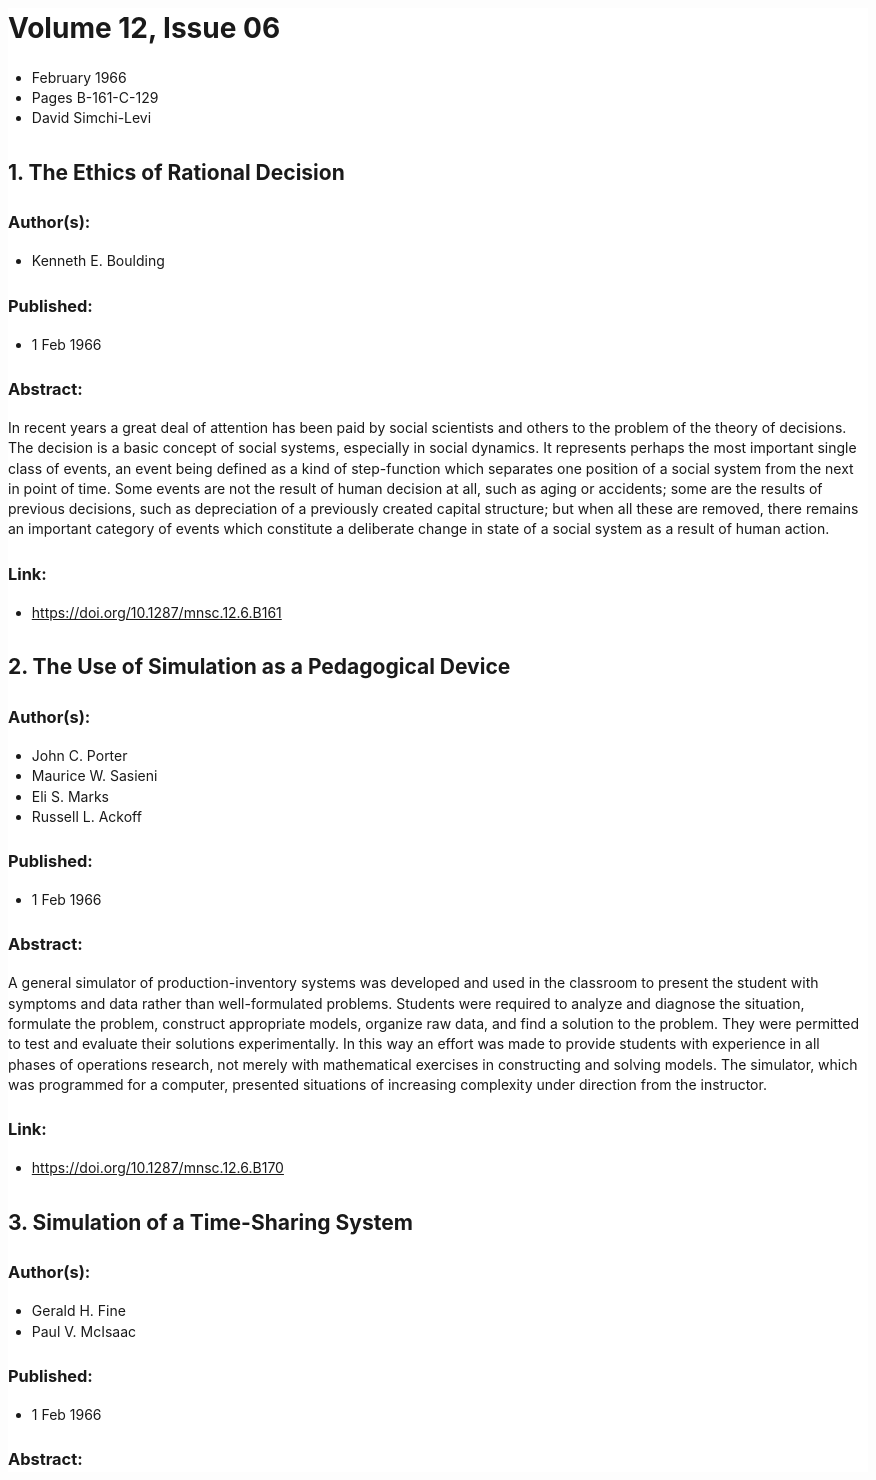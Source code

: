 # Volume 12, Issue 06
- February 1966
- Pages B-161-C-129
- David Simchi-Levi

## 1. The Ethics of Rational Decision
### Author(s):
- Kenneth E. Boulding
### Published:
- 1 Feb 1966
### Abstract:
In recent years a great deal of attention has been paid by social scientists and others to the problem of the theory of decisions. The decision is a basic concept of social systems, especially in social dynamics. It represents perhaps the most important single class of events, an event being defined as a kind of step-function which separates one position of a social system from the next in point of time. Some events are not the result of human decision at all, such as aging or accidents; some are the results of previous decisions, such as depreciation of a previously created capital structure; but when all these are removed, there remains an important category of events which constitute a deliberate change in state of a social system as a result of human action.
### Link:
- https://doi.org/10.1287/mnsc.12.6.B161

## 2. The Use of Simulation as a Pedagogical Device
### Author(s):
- John C. Porter
- Maurice W. Sasieni
- Eli S. Marks
- Russell L. Ackoff
### Published:
- 1 Feb 1966
### Abstract:
A general simulator of production-inventory systems was developed and used in the classroom to present the student with symptoms and data rather than well-formulated problems. Students were required to analyze and diagnose the situation, formulate the problem, construct appropriate models, organize raw data, and find a solution to the problem. They were permitted to test and evaluate their solutions experimentally. In this way an effort was made to provide students with experience in all phases of operations research, not merely with mathematical exercises in constructing and solving models. The simulator, which was programmed for a computer, presented situations of increasing complexity under direction from the instructor.
### Link:
- https://doi.org/10.1287/mnsc.12.6.B170

## 3. Simulation of a Time-Sharing System
### Author(s):
- Gerald H. Fine
- Paul V. McIsaac
### Published:
- 1 Feb 1966
### Abstract: